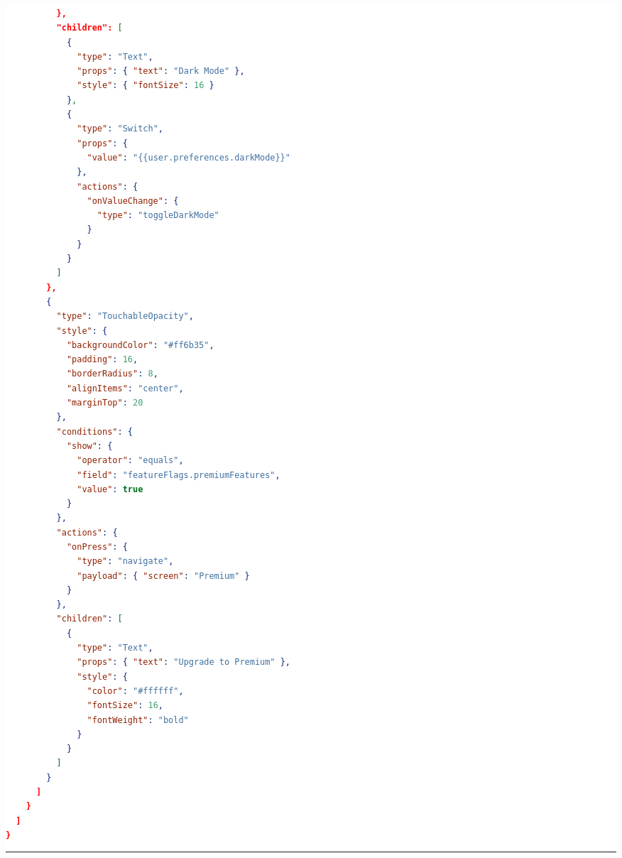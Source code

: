 ```json
          },
          "children": [
            {
              "type": "Text",
              "props": { "text": "Dark Mode" },
              "style": { "fontSize": 16 }
            },
            {
              "type": "Switch",
              "props": {
                "value": "{{user.preferences.darkMode}}"
              },
              "actions": {
                "onValueChange": {
                  "type": "toggleDarkMode"
                }
              }
            }
          ]
        },
        {
          "type": "TouchableOpacity",
          "style": {
            "backgroundColor": "#ff6b35",
            "padding": 16,
            "borderRadius": 8,
            "alignItems": "center",
            "marginTop": 20
          },
          "conditions": {
            "show": {
              "operator": "equals",
              "field": "featureFlags.premiumFeatures",
              "value": true
            }
          },
          "actions": {
            "onPress": {
              "type": "navigate",
              "payload": { "screen": "Premium" }
            }
          },
          "children": [
            {
              "type": "Text",
              "props": { "text": "Upgrade to Premium" },
              "style": {
                "color": "#ffffff",
                "fontSize": 16,
                "fontWeight": "bold"
              }
            }
          ]
        }
      ]
    }
  ]
}
```

---